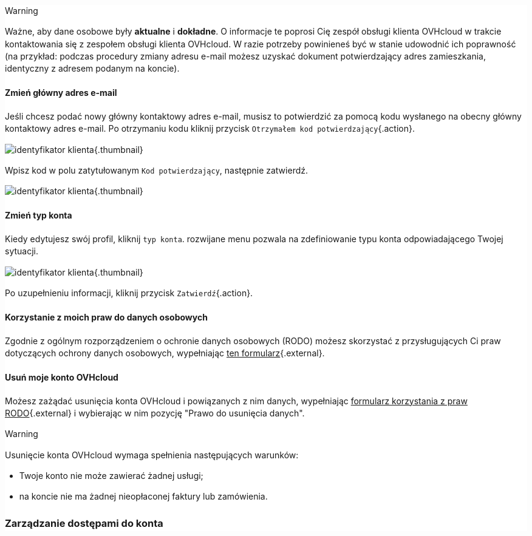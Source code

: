 > [!warning]
>
> Ważne, aby dane osobowe były **aktualne** i **dokładne**. O informacje te poprosi Cię zespół obsługi klienta OVHcloud w trakcie kontaktowania się z zespołem obsługi klienta OVHcloud. W razie potrzeby powinieneś być w stanie udowodnić ich poprawność (na przykład: podczas procedury zmiany adresu e-mail możesz uzyskać dokument potwierdzający adres zamieszkania, identyczny z adresem podanym na koncie).
>

#### Zmień główny adres e-mail

Jeśli chcesz podać nowy główny kontaktowy adres e-mail, musisz to potwierdzić za pomocą kodu wysłanego na obecny główny kontaktowy adres e-mail. Po otrzymaniu kodu kliknij przycisk `Otrzymałem kod potwierdzający`{.action}.

![identyfikator klienta](images/nichandle07.png){.thumbnail}

Wpisz kod w polu zatytułowanym `Kod potwierdzający`, następnie zatwierdź.

![identyfikator klienta](images/nichandle08.png){.thumbnail}

#### Zmień typ konta

Kiedy edytujesz swój profil, kliknij `typ konta`. rozwijane menu pozwala na zdefiniowanie typu konta odpowiadającego Twojej sytuacji.

![identyfikator klienta](images/nichandle09.png){.thumbnail}

Po uzupełnieniu informacji, kliknij przycisk `Zatwierdź`{.action}.

#### Korzystanie z moich praw do danych osobowych

Zgodnie z ogólnym rozporządzeniem o ochronie danych osobowych (RODO) możesz skorzystać z przysługujących Ci praw dotyczących ochrony danych osobowych, wypełniając [ten formularz](https://www.ovh.pl/ochrona-danych-osobowych/korzystanie-z-praw){.external}.

#### Usuń moje konto OVHcloud

Możesz zażądać usunięcia konta OVHcloud i powiązanych z nim danych, wypełniając [formularz korzystania z praw RODO](https://www.ovh.pl/ochrona-danych-osobowych/korzystanie-z-praw){.external} i wybierając w nim pozycję "Prawo do usunięcia danych".

> [!warning]
>
> Usunięcie konta OVHcloud wymaga spełnienia następujących warunków:
>
> - Twoje konto nie może zawierać żadnej usługi;
>
> - na koncie nie ma żadnej nieopłaconej faktury lub zamówienia.
>

### Zarządzanie dostępami do konta <a name="delegation"></a>
